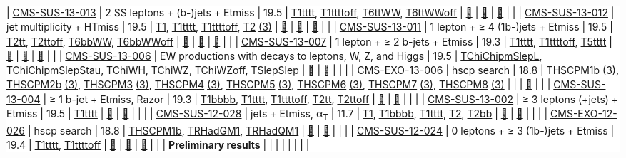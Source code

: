 | [CMS-SUS-13-013](https://twiki.cern.ch/twiki/bin/view/CMSPublic/PhysicsResultsSUS13013)<a name="CMS-SUS-13-013"></a> | 2 SS leptons + (b-)jets + Etmiss | 19.5 | [T1tttt](SmsDictionary124#T1tttt), [T1ttttoff](SmsDictionary124#T1ttttoff), [T6ttWW](SmsDictionary124#T6ttWW), [T6ttWWoff](SmsDictionary124#T6ttWWoff) | [&#x1F517;](https://smodels.github.io/docs/Validation124#CMS-SUS-13-013_ul) | [&#x1F517;](https://smodels.github.io/docs/Validation124#CMS-SUS-13-013_ul) | [&#x1F517;](https://smodels.github.io/docs/Validation124#CMS-SUS-13-013_em) |  |
| [CMS-SUS-13-012](https://twiki.cern.ch/twiki/bin/view/CMSPublic/PhysicsResultsSUS13012)<a name="CMS-SUS-13-012"></a> | jet multiplicity + HTmiss | 19.5 | [T1](SmsDictionary124#T1), [T1tttt](SmsDictionary124#T1tttt), [T1ttttoff](SmsDictionary124#T1ttttoff), [T2](SmsDictionary124#T2) [(3)](#A3) | [&#x1F517;](https://smodels.github.io/docs/Validation124#CMS-SUS-13-012_ul) | [&#x1F517;](https://smodels.github.io/docs/Validation124#CMS-SUS-13-012_ul) | [&#x1F517;](https://smodels.github.io/docs/Validation124#CMS-SUS-13-012_em) |  |
| [CMS-SUS-13-011](https://twiki.cern.ch/twiki/bin/view/CMSPublic/PhysicsResultsSUS13011)<a name="CMS-SUS-13-011"></a> | 1 lepton + &ge; 4 (1b-)jets + Etmiss | 19.5 | [T2tt](SmsDictionary124#T2tt), [T2ttoff](SmsDictionary124#T2ttoff), [T6bbWW](SmsDictionary124#T6bbWW), [T6bbWWoff](SmsDictionary124#T6bbWWoff) | [&#x1F517;](https://smodels.github.io/docs/Validation124#CMS-SUS-13-011_ul) | [&#x1F517;](https://smodels.github.io/docs/Validation124#CMS-SUS-13-011_ul) | [&#x1F517;](https://smodels.github.io/docs/Validation124#CMS-SUS-13-011_em) |  |
| [CMS-SUS-13-007](https://twiki.cern.ch/twiki/bin/view/CMSPublic/PhysicsResultsSUS13007)<a name="CMS-SUS-13-007"></a> | 1 lepton + &ge; 2 b-jets + Etmiss | 19.3 | [T1tttt](SmsDictionary124#T1tttt), [T1ttttoff](SmsDictionary124#T1ttttoff), [T5tttt](SmsDictionary124#T5tttt) | [&#x1F517;](https://smodels.github.io/docs/Validation124#CMS-SUS-13-007_ul) | [&#x1F517;](https://smodels.github.io/docs/Validation124#CMS-SUS-13-007_ul) | [&#x1F517;](https://smodels.github.io/docs/Validation124#CMS-SUS-13-007_em) |  |
| [CMS-SUS-13-006](https://twiki.cern.ch/twiki/bin/view/CMSPublic/PhysicsResultsSUS13006)<a name="CMS-SUS-13-006"></a> | EW productions with decays to leptons, W, Z, and Higgs | 19.5 | [TChiChipmSlepL](SmsDictionary124#TChiChipmSlepL), [TChiChipmSlepStau](SmsDictionary124#TChiChipmSlepStau), [TChiWH](SmsDictionary124#TChiWH), [TChiWZ](SmsDictionary124#TChiWZ), [TChiWZoff](SmsDictionary124#TChiWZoff), [TSlepSlep](SmsDictionary124#TSlepSlep) | [&#x1F517;](https://smodels.github.io/docs/Validation124#CMS-SUS-13-006_ul) | [&#x1F517;](https://smodels.github.io/docs/Validation124#CMS-SUS-13-006_ul) |  |  |
| [CMS-EXO-13-006](http://cms-results.web.cern.ch/cms-results/public-results/publications/EXO-13-006/index.html)<a name="CMS-EXO-13-006"></a> | hscp search | 18.8 | [THSCPM1b](SmsDictionary124#THSCPM1b) [(3)](#A3), [THSCPM2b](SmsDictionary124#THSCPM2b) [(3)](#A3), [THSCPM3](SmsDictionary124#THSCPM3) [(3)](#A3), [THSCPM4](SmsDictionary124#THSCPM4) [(3)](#A3), [THSCPM5](SmsDictionary124#THSCPM5) [(3)](#A3), [THSCPM6](SmsDictionary124#THSCPM6) [(3)](#A3), [THSCPM7](SmsDictionary124#THSCPM7) [(3)](#A3), [THSCPM8](SmsDictionary124#THSCPM8) [(3)](#A3) |  |  | [&#x1F517;](https://smodels.github.io/docs/Validation124#CMS-EXO-13-006_em) |  |
| [CMS-SUS-13-004](https://twiki.cern.ch/twiki/bin/view/CMSPublic/PhysicsResultsSUS13004)<a name="CMS-SUS-13-004"></a> | &ge; 1 b-jet + Etmiss, Razor | 19.3 | [T1bbbb](SmsDictionary124#T1bbbb), [T1tttt](SmsDictionary124#T1tttt), [T1ttttoff](SmsDictionary124#T1ttttoff), [T2tt](SmsDictionary124#T2tt), [T2ttoff](SmsDictionary124#T2ttoff) | [&#x1F517;](https://smodels.github.io/docs/Validation124#CMS-SUS-13-004_ul) | [&#x1F517;](https://smodels.github.io/docs/Validation124#CMS-SUS-13-004_ul) |  |  |
| [CMS-SUS-13-002](https://twiki.cern.ch/twiki/bin/view/CMSPublic/PhysicsResultsSUS13002)<a name="CMS-SUS-13-002"></a> | &ge; 3 leptons (+jets) + Etmiss | 19.5 | [T1tttt](SmsDictionary124#T1tttt) | [&#x1F517;](https://smodels.github.io/docs/Validation124#CMS-SUS-13-002_ul) | [&#x1F517;](https://smodels.github.io/docs/Validation124#CMS-SUS-13-002_ul) |  |  |
| [CMS-SUS-12-028](https://twiki.cern.ch/twiki/bin/view/CMSPublic/PhysicsResultsSUS12028)<a name="CMS-SUS-12-028"></a> | jets + Etmiss, &alpha;<sub>T</sub> | 11.7 | [T1](SmsDictionary124#T1), [T1bbbb](SmsDictionary124#T1bbbb), [T1tttt](SmsDictionary124#T1tttt), [T2](SmsDictionary124#T2), [T2bb](SmsDictionary124#T2bb) | [&#x1F517;](https://smodels.github.io/docs/Validation124#CMS-SUS-12-028_ul) | [&#x1F517;](https://smodels.github.io/docs/Validation124#CMS-SUS-12-028_ul) |  |  |
| [CMS-EXO-12-026](http://cms-results.web.cern.ch/cms-results/public-results/publications/EXO-12-026/index.html)<a name="CMS-EXO-12-026"></a> | hscp search | 18.8 | [THSCPM1b](SmsDictionary124#THSCPM1b), [TRHadGM1](SmsDictionary124#TRHadGM1), [TRHadQM1](SmsDictionary124#TRHadQM1) | [&#x1F517;](https://smodels.github.io/docs/Validation124#CMS-EXO-12-026_ul) | [&#x1F517;](https://smodels.github.io/docs/Validation124#CMS-EXO-12-026_ul) |  |  |
| [CMS-SUS-12-024](https://twiki.cern.ch/twiki/bin/view/CMSPublic/PhysicsResultsSUS12024)<a name="CMS-SUS-12-024"></a> | 0 leptons + &ge; 3 (1b-)jets + Etmiss | 19.4 | [T1tttt](SmsDictionary124#T1tttt), [T1ttttoff](SmsDictionary124#T1ttttoff) | [&#x1F517;](https://smodels.github.io/docs/Validation124#CMS-SUS-12-024_ul) | [&#x1F517;](https://smodels.github.io/docs/Validation124#CMS-SUS-12-024_ul) | [&#x1F517;](https://smodels.github.io/docs/Validation124#CMS-SUS-12-024_em) |  |
| **Preliminary results** | | | | | | | |